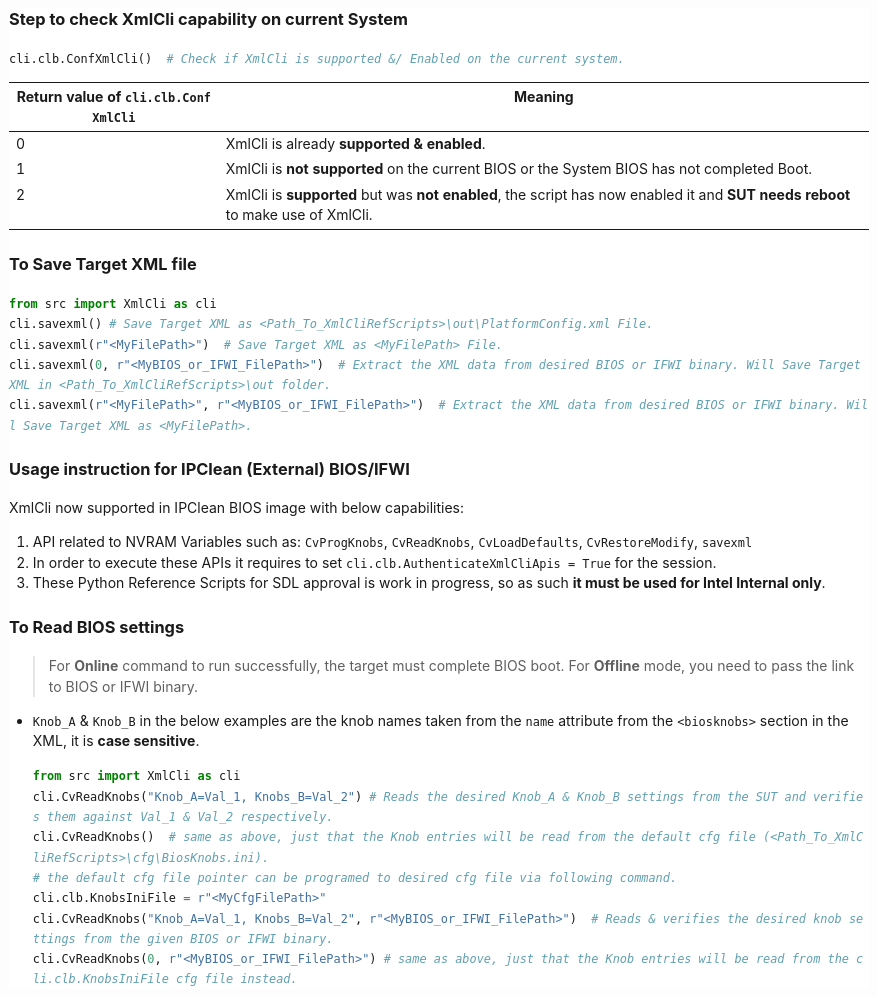 ### Step to check XmlCli capability on current System

```python
cli.clb.ConfXmlCli()  # Check if XmlCli is supported &/ Enabled on the current system.
```

| Return value of `cli.clb.ConfXmlCli` | Meaning |
| -- | -- |
| 0 | XmlCli is already **supported & enabled**. |
| 1 | XmlCli is **not supported** on the current BIOS or the System BIOS has not completed Boot. |
| 2 | XmlCli is **supported** but was **not enabled**, the script has now enabled it and **SUT needs reboot** to make use of XmlCli. |

### To Save Target XML file

```python
from src import XmlCli as cli
cli.savexml() # Save Target XML as <Path_To_XmlCliRefScripts>\out\PlatformConfig.xml File.
cli.savexml(r"<MyFilePath>")  # Save Target XML as <MyFilePath> File.
cli.savexml(0, r"<MyBIOS_or_IFWI_FilePath>")  # Extract the XML data from desired BIOS or IFWI binary. Will Save Target XML in <Path_To_XmlCliRefScripts>\out folder.
cli.savexml(r"<MyFilePath>", r"<MyBIOS_or_IFWI_FilePath>")  # Extract the XML data from desired BIOS or IFWI binary. Will Save Target XML as <MyFilePath>.
```

### Usage instruction for IPClean (External) BIOS/IFWI
XmlCli now supported in IPClean BIOS image with below capabilities:
1. API related to NVRAM Variables such as: `CvProgKnobs`, `CvReadKnobs`, `CvLoadDefaults`, `CvRestoreModify`, `savexml`
2. In order to execute these APIs it requires to set `cli.clb.AuthenticateXmlCliApis = True` for the session.
3. These Python Reference Scripts for SDL approval is work in progress, so as such **it must be used for Intel Internal only**.

### To Read BIOS settings

> For **Online** command to run successfully, the target must complete BIOS boot.
> For **Offline** mode, you need to pass the link to BIOS or IFWI binary.

- `Knob_A` & `Knob_B` in the below examples are the knob names taken from the `name` attribute from the `<biosknobs>` section in the XML, it is **case sensitive**.

  ```python
  from src import XmlCli as cli
  cli.CvReadKnobs("Knob_A=Val_1, Knobs_B=Val_2") # Reads the desired Knob_A & Knob_B settings from the SUT and verifies them against Val_1 & Val_2 respectively.
  cli.CvReadKnobs()  # same as above, just that the Knob entries will be read from the default cfg file (<Path_To_XmlCliRefScripts>\cfg\BiosKnobs.ini).
  # the default cfg file pointer can be programed to desired cfg file via following command.
  cli.clb.KnobsIniFile = r"<MyCfgFilePath>"
  cli.CvReadKnobs("Knob_A=Val_1, Knobs_B=Val_2", r"<MyBIOS_or_IFWI_FilePath>")  # Reads & verifies the desired knob settings from the given BIOS or IFWI binary.
  cli.CvReadKnobs(0, r"<MyBIOS_or_IFWI_FilePath>") # same as above, just that the Knob entries will be read from the cli.clb.KnobsIniFile cfg file instead.
  ```
